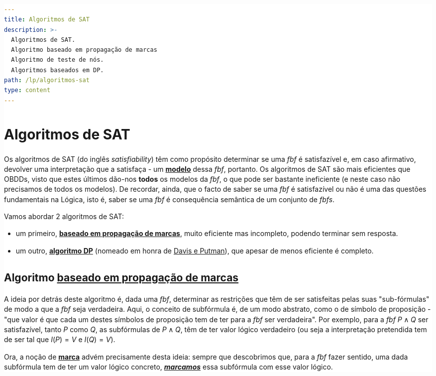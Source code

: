 ```yaml
---
title: Algoritmos de SAT
description: >-
  Algoritmos de SAT.
  Algoritmo baseado em propagação de marcas
  Algoritmo de teste de nós.
  Algoritmos baseados em DP.
path: /lp/algoritmos-sat
type: content
---
```


# Algoritmos de SAT

```toc

```

Os algoritmos de SAT (do inglês _satisfiability_) têm como propósito determinar se
uma _fbf_ é satisfazível e, em caso afirmativo, devolver uma interpretação que a
satisfaça - um [**modelo**](color:orange) dessa _fbf_, portanto. Os algoritmos de SAT são mais eficientes que OBDDs,
visto que estes últimos dão-nos **todos** os modelos da _fbf_, o que pode ser bastante
ineficiente (e neste caso não precisamos de todos os modelos). De recordar, ainda,
que o facto de saber se uma _fbf_ é satisfazível ou não é uma das questões fundamentais
na Lógica, isto é, saber se uma _fbf_ é consequência semântica de um conjunto de _fbfs_.

Vamos abordar 2 algoritmos de SAT:

- um primeiro, [**baseado em propagação de marcas**](color:green), muito eficiente
  mas incompleto, podendo terminar sem resposta.

- um outro, [**algoritmo DP**](color:yellow) (nomeado em honra de
  [Davis e Putman](https://dbpedia.org/page/Davis%E2%80%93Putnam_algorithm)),
  que apesar de menos eficiente é completo.

## Algoritmo [**baseado em propagação de marcas**](color:green)

A ideia por detrás deste algoritmo é, dada uma _fbf_, determinar as restrições que
têm de ser satisfeitas pelas suas "sub-fórmulas" de modo a que a _fbf_ seja verdadeira.
Aqui, o conceito de subfórmula é, de um modo abstrato, como o de símbolo de proposição -
"que valor é que cada um destes símbolos de proposição tem de ter para a _fbf_ ser
verdadeira". Por exemplo, para a _fbf_ $P \wedge Q$ ser satisfazível, tanto $P$ como $Q$,
as subfórmulas de $P \wedge Q$, têm de ter valor lógico verdadeiro (ou seja a
interpretação pretendida tem de ser tal que $I(P) = V$ e $I(Q) = V$).

Ora, a noção de [**marca**](color:green) advém precisamente desta ideia: sempre que descobrimos que,
para a _fbf_ fazer sentido, uma dada subfórmula tem de ter um valor lógico concreto,
[**_marcamos_**](color:green) essa subfórmula com esse valor lógico.
